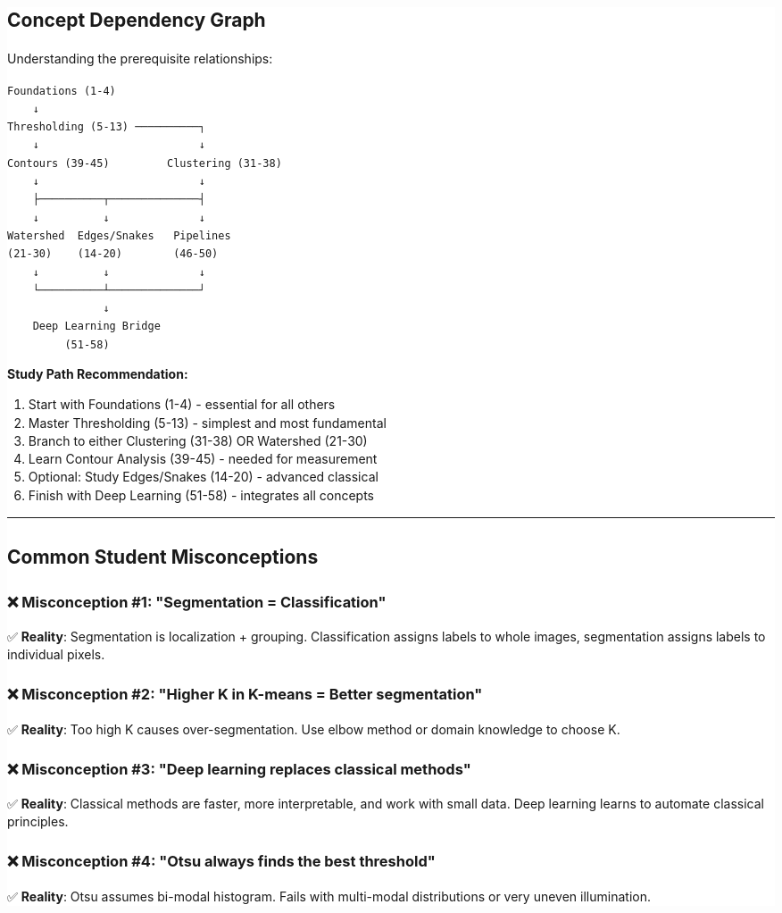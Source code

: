 
## **Concept Dependency Graph**

Understanding the prerequisite relationships:

```
Foundations (1-4)
    ↓
Thresholding (5-13) ──────────┐
    ↓                         ↓
Contours (39-45)         Clustering (31-38)
    ↓                         ↓
    ├──────────┬──────────────┤
    ↓          ↓              ↓
Watershed  Edges/Snakes   Pipelines
(21-30)    (14-20)        (46-50)
    ↓          ↓              ↓
    └──────────┴──────────────┘
               ↓
    Deep Learning Bridge
         (51-58)
```

**Study Path Recommendation:**
1. Start with Foundations (1-4) - essential for all others
2. Master Thresholding (5-13) - simplest and most fundamental
3. Branch to either Clustering (31-38) OR Watershed (21-30)
4. Learn Contour Analysis (39-45) - needed for measurement
5. Optional: Study Edges/Snakes (14-20) - advanced classical
6. Finish with Deep Learning (51-58) - integrates all concepts

---

## **Common Student Misconceptions**

### ❌ **Misconception #1**: "Segmentation = Classification"
✅ **Reality**: Segmentation is localization + grouping. Classification assigns labels to whole images, segmentation assigns labels to individual pixels.

### ❌ **Misconception #2**: "Higher K in K-means = Better segmentation"
✅ **Reality**: Too high K causes over-segmentation. Use elbow method or domain knowledge to choose K.

### ❌ **Misconception #3**: "Deep learning replaces classical methods"
✅ **Reality**: Classical methods are faster, more interpretable, and work with small data. Deep learning learns to automate classical principles.

### ❌ **Misconception #4**: "Otsu always finds the best threshold"
✅ **Reality**: Otsu assumes bi-modal histogram. Fails with multi-modal distributions or very uneven illumination.
